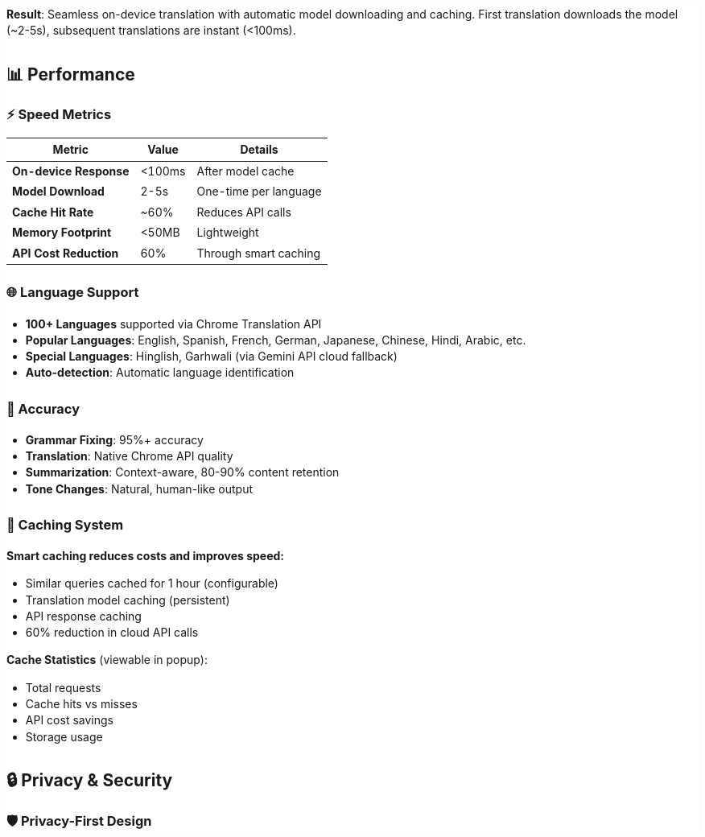 **Result**: Seamless on-device translation with automatic model downloading and caching. First translation downloads the model (~2-5s), subsequent translations are instant (<100ms).

## 📊 Performance

### ⚡ Speed Metrics

| Metric | Value | Details |
|--------|-------|---------|
| **On-device Response** | <100ms | After model cache |
| **Model Download** | 2-5s | One-time per language |
| **Cache Hit Rate** | ~60% | Reduces API calls |
| **Memory Footprint** | <50MB | Lightweight |
| **API Cost Reduction** | 60% | Through smart caching |

### 🌐 Language Support

- **100+ Languages** supported via Chrome Translation API
- **Popular Languages**: English, Spanish, French, German, Japanese, Chinese, Hindi, Arabic, etc.
- **Special Languages**: Hinglish, Garhwali (via Gemini API cloud fallback)
- **Auto-detection**: Automatic language identification

### 🎯 Accuracy

- **Grammar Fixing**: 95%+ accuracy
- **Translation**: Native Chrome API quality
- **Summarization**: Context-aware, 80-90% content retention
- **Tone Changes**: Natural, human-like output

### 💾 Caching System

**Smart caching reduces costs and improves speed:**

- Similar queries cached for 1 hour (configurable)
- Translation model caching (persistent)
- API response caching
- 60% reduction in cloud API calls

**Cache Statistics** (viewable in popup):
- Total requests
- Cache hits vs misses
- API cost savings
- Storage usage

## 🔒 Privacy & Security

### 🛡️ Privacy-First Design

